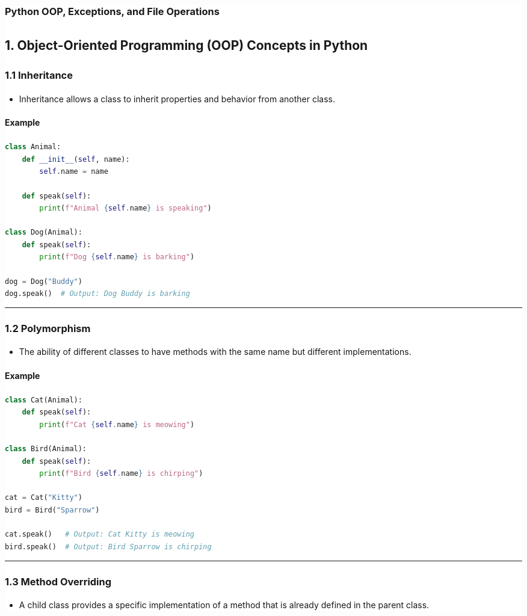 ### **Python OOP, Exceptions, and File Operations**

## **1. Object-Oriented Programming (OOP) Concepts in Python**

### **1.1 Inheritance**
- Inheritance allows a class to inherit properties and behavior from another class.

#### **Example**
```python
class Animal:
    def __init__(self, name):
        self.name = name

    def speak(self):
        print(f"Animal {self.name} is speaking")

class Dog(Animal):
    def speak(self):
        print(f"Dog {self.name} is barking")

dog = Dog("Buddy")
dog.speak()  # Output: Dog Buddy is barking
```

---

### **1.2 Polymorphism**
- The ability of different classes to have methods with the same name but different implementations.

#### **Example**
```python
class Cat(Animal):
    def speak(self):
        print(f"Cat {self.name} is meowing")

class Bird(Animal):
    def speak(self):
        print(f"Bird {self.name} is chirping")

cat = Cat("Kitty")
bird = Bird("Sparrow")

cat.speak()   # Output: Cat Kitty is meowing
bird.speak()  # Output: Bird Sparrow is chirping
```

---

### **1.3 Method Overriding**
- A child class provides a specific implementation of a method that is already defined in the parent class.
